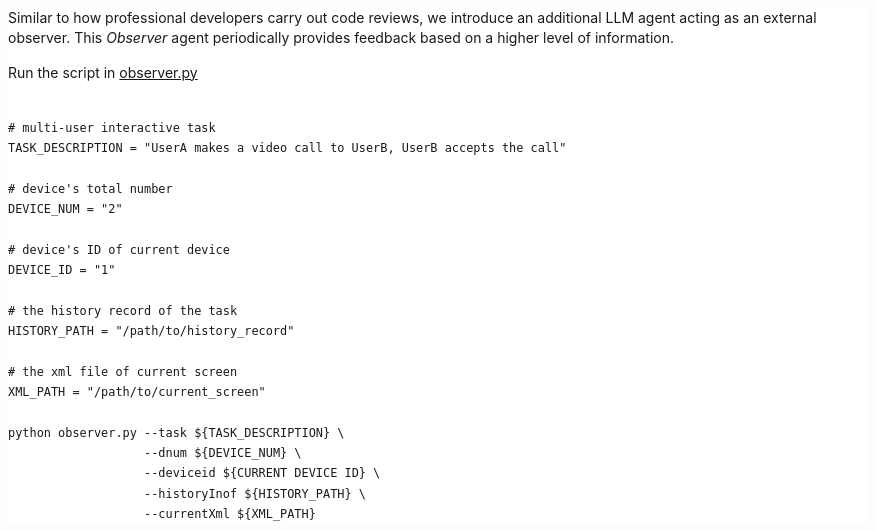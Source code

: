 Similar to how professional developers carry out code reviews, we introduce an additional LLM agent acting as an external observer. This *Observer* agent periodically provides feedback based on a higher level of information.

Run the script in [observer.py](./observer.py)
```

# multi-user interactive task
TASK_DESCRIPTION = "UserA makes a video call to UserB, UserB accepts the call"

# device's total number
DEVICE_NUM = "2"

# device's ID of current device
DEVICE_ID = "1"

# the history record of the task
HISTORY_PATH = "/path/to/history_record"

# the xml file of current screen
XML_PATH = "/path/to/current_screen"

python observer.py --task ${TASK_DESCRIPTION} \
                   --dnum ${DEVICE_NUM} \
                   --deviceid ${CURRENT DEVICE ID} \
                   --historyInof ${HISTORY_PATH} \
                   --currentXml ${XML_PATH}
```

